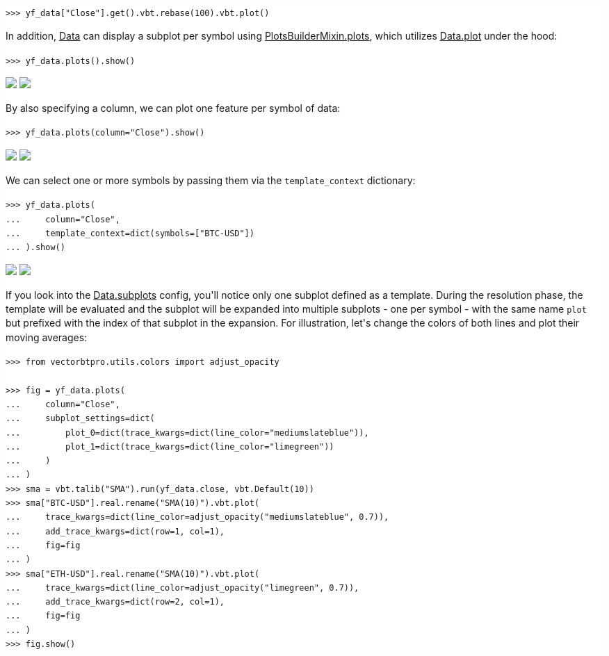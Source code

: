 ```
>>> yf_data["Close"].get().vbt.rebase(100).vbt.plot()  

```

In addition, [Data](https://vectorbt.pro/pvt_40509f46/api/data/base/#vectorbtpro.data.base.Data) can display a subplot per symbol using [PlotsBuilderMixin.plots](https://vectorbt.pro/pvt_40509f46/api/generic/plots_builder/#vectorbtpro.generic.plots_builder.PlotsBuilderMixin.plots), which utilizes [Data.plot](https://vectorbt.pro/pvt_40509f46/api/data/base/#vectorbtpro.data.base.Data.plot) under the hood:

```
>>> yf_data.plots().show()

```

![](https://vectorbt.pro/pvt_40509f46/assets/images/documentation/data/plots.light.svg#only-light) ![](https://vectorbt.pro/pvt_40509f46/assets/images/documentation/data/plots.dark.svg#only-dark)

By also specifying a column, we can plot one feature per symbol of data:

```
>>> yf_data.plots(column="Close").show()

```

![](https://vectorbt.pro/pvt_40509f46/assets/images/documentation/data/plots_column.light.svg#only-light) ![](https://vectorbt.pro/pvt_40509f46/assets/images/documentation/data/plots_column.dark.svg#only-dark)

We can select one or more symbols by passing them via the `template_context` dictionary:

```
>>> yf_data.plots(
...     column="Close", 
...     template_context=dict(symbols=["BTC-USD"])
... ).show()

```

![](https://vectorbt.pro/pvt_40509f46/assets/images/documentation/data/plots_symbol.light.svg#only-light) ![](https://vectorbt.pro/pvt_40509f46/assets/images/documentation/data/plots_symbol.dark.svg#only-dark)

If you look into the [Data.subplots](https://vectorbt.pro/pvt_40509f46/api/data/base/#vectorbtpro.data.base.Data.subplots) config, you'll notice only one subplot defined as a template. During the resolution phase, the template will be evaluated and the subplot will be expanded into multiple subplots - one per symbol - with the same name `plot` but prefixed with the index of that subplot in the expansion. For illustration, let's change the colors of both lines and plot their moving averages:

```
>>> from vectorbtpro.utils.colors import adjust_opacity

>>> fig = yf_data.plots(
...     column="Close",
...     subplot_settings=dict(
...         plot_0=dict(trace_kwargs=dict(line_color="mediumslateblue")),
...         plot_1=dict(trace_kwargs=dict(line_color="limegreen"))
...     )
... )
>>> sma = vbt.talib("SMA").run(yf_data.close, vbt.Default(10))  
>>> sma["BTC-USD"].real.rename("SMA(10)").vbt.plot(
...     trace_kwargs=dict(line_color=adjust_opacity("mediumslateblue", 0.7)),
...     add_trace_kwargs=dict(row=1, col=1),  
...     fig=fig
... )
>>> sma["ETH-USD"].real.rename("SMA(10)").vbt.plot(
...     trace_kwargs=dict(line_color=adjust_opacity("limegreen", 0.7)),
...     add_trace_kwargs=dict(row=2, col=1),
...     fig=fig
... )
>>> fig.show()

```